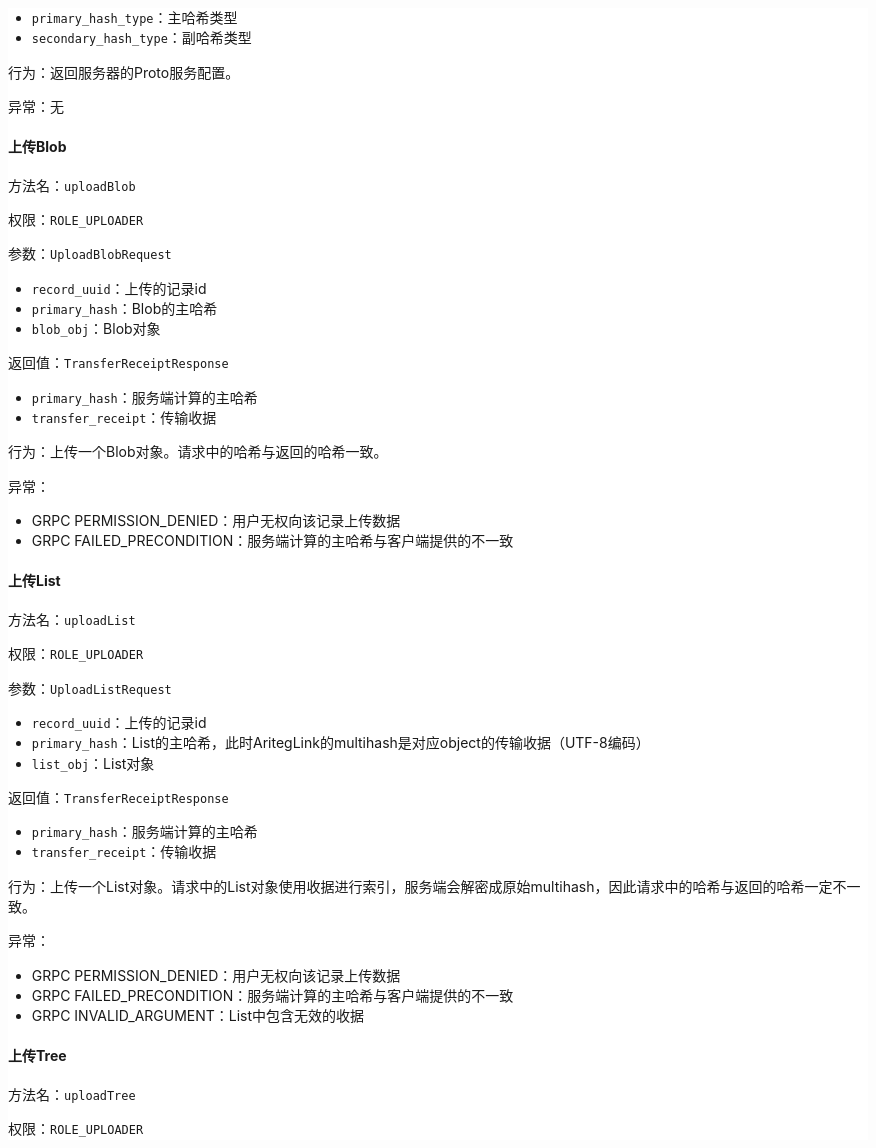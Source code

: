 + `primary_hash_type`：主哈希类型
+ `secondary_hash_type`：副哈希类型

行为：返回服务器的Proto服务配置。

异常：无

#### 上传Blob

方法名：`uploadBlob`

权限：`ROLE_UPLOADER`

参数：`UploadBlobRequest`

+ `record_uuid`：上传的记录id
+ `primary_hash`：Blob的主哈希
+ `blob_obj`：Blob对象

返回值：`TransferReceiptResponse`

+ `primary_hash`：服务端计算的主哈希
+ `transfer_receipt`：传输收据

行为：上传一个Blob对象。请求中的哈希与返回的哈希一致。

异常：

+ GRPC PERMISSION_DENIED：用户无权向该记录上传数据
+ GRPC FAILED_PRECONDITION：服务端计算的主哈希与客户端提供的不一致

#### 上传List

方法名：`uploadList`

权限：`ROLE_UPLOADER`

参数：`UploadListRequest`

+ `record_uuid`：上传的记录id
+ `primary_hash`：List的主哈希，此时AritegLink的multihash是对应object的传输收据（UTF-8编码）
+ `list_obj`：List对象

返回值：`TransferReceiptResponse`

+ `primary_hash`：服务端计算的主哈希
+ `transfer_receipt`：传输收据

行为：上传一个List对象。请求中的List对象使用收据进行索引，服务端会解密成原始multihash，因此请求中的哈希与返回的哈希一定不一致。

异常：

+ GRPC PERMISSION_DENIED：用户无权向该记录上传数据
+ GRPC FAILED_PRECONDITION：服务端计算的主哈希与客户端提供的不一致
+ GRPC INVALID_ARGUMENT：List中包含无效的收据

#### 上传Tree

方法名：`uploadTree`

权限：`ROLE_UPLOADER`

